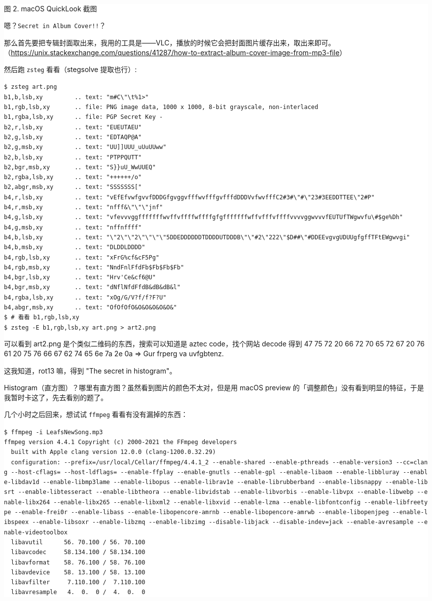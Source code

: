 图 2. macOS QuickLook 截图

嗯？`Secret in Album Cover!!`？

那么首先要把专辑封面取出来，我用的工具是——VLC，播放的时候它会把封面图片缓存出来，取出来即可。（<https://unix.stackexchange.com/questions/41287/how-to-extract-album-cover-image-from-mp3-file>）

然后跑 `zsteg` 看看（stegsolve 提取也行）:

```shell
$ zsteg art.png
b1,b,lsb,xy         .. text: "m#C\"\t%1>"
b1,rgb,lsb,xy       .. file: PNG image data, 1000 x 1000, 8-bit grayscale, non-interlaced
b1,rgba,lsb,xy      .. file: PGP Secret Key -
b2,r,lsb,xy         .. text: "EUEUTAEU"
b2,g,lsb,xy         .. text: "EDTAQP@A"
b2,g,msb,xy         .. text: "UU]]UUU_uUuUUww"
b2,b,lsb,xy         .. text: "PTPPQUTT"
b2,bgr,msb,xy       .. text: "S}}uU_WwUUEQ"
b2,rgba,lsb,xy      .. text: "++++++/o"
b2,abgr,msb,xy      .. text: "SSSSSSS["
b4,r,lsb,xy         .. text: "vEfEfvwfgvvfDDDGfgvggvfffwvfffgvfffdDDDVvfwvfffC2#3#\"#\"23#3EEDDTTEE\"2#P"
b4,r,msb,xy         .. text: "nfff&\"\"\"jnf"
b4,g,lsb,xy         .. text: "vfevvvggfffffffwvffvffffwffffgfgfffffffwffvfffvffffvvvvggwvvvfEUTUfTWgwvfu\#$ge%Dh"
b4,g,msb,xy         .. text: "nffnffff"
b4,b,lsb,xy         .. text: "\"2\"\"2\"\"\"\"5DDEDDDDDDTDDDDUTDDDB\"\"#2\"222\"$D##\"#DDEEvgvgUDUUgfgffTFtEWgwvgi"
b4,b,msb,xy         .. text: "DLDDLDDDD"
b4,rgb,lsb,xy       .. text: "xFrG%cf&cF5Pg"
b4,rgb,msb,xy       .. text: "NndFnlFfdFb$Fb$Fb$Fb"
b4,bgr,lsb,xy       .. text: "Hrv'Ce&cf6@U"
b4,bgr,msb,xy       .. text: "dNflNfdFfdB&dB&dB&l"
b4,rgba,lsb,xy      .. text: "xOg/G/V?f/f?F?U"
b4,abgr,msb,xy      .. text: "OfOfOfO&O&O&O&O&O&"
$ # 看看 b1,rgb,lsb,xy
$ zsteg -E b1,rgb,lsb,xy art.png > art2.png
```

可以看到 art2.png 是个类似二维码的东西，搜索可以知道是 aztec code，找个网站 decode 得到 47 75 72 20 66 72 70 65 72 67 20 76 61 20 75 76 66 67 62 74 65 6e 7a 2e 0a => Gur frperg va uvfgbtenz.

这我知道，rot13 嘛，得到 "The secret in histogram"。

Histogram（直方图）？哪里有直方图？虽然看到图片的颜色不太对，但是用 macOS preview 的「调整颜色」没有看到明显的特征，于是我暂时卡这了，先去看别的题了。

几个小时之后回来，想试试 `ffmpeg` 看看有没有漏掉的东西：

```shell
$ ffmpeg -i LeafsNewSong.mp3
ffmpeg version 4.4.1 Copyright (c) 2000-2021 the FFmpeg developers
  built with Apple clang version 12.0.0 (clang-1200.0.32.29)
  configuration: --prefix=/usr/local/Cellar/ffmpeg/4.4.1_2 --enable-shared --enable-pthreads --enable-version3 --cc=clang --host-cflags= --host-ldflags= --enable-ffplay --enable-gnutls --enable-gpl --enable-libaom --enable-libbluray --enable-libdav1d --enable-libmp3lame --enable-libopus --enable-librav1e --enable-librubberband --enable-libsnappy --enable-libsrt --enable-libtesseract --enable-libtheora --enable-libvidstab --enable-libvorbis --enable-libvpx --enable-libwebp --enable-libx264 --enable-libx265 --enable-libxml2 --enable-libxvid --enable-lzma --enable-libfontconfig --enable-libfreetype --enable-frei0r --enable-libass --enable-libopencore-amrnb --enable-libopencore-amrwb --enable-libopenjpeg --enable-libspeex --enable-libsoxr --enable-libzmq --enable-libzimg --disable-libjack --disable-indev=jack --enable-avresample --enable-videotoolbox
  libavutil      56. 70.100 / 56. 70.100
  libavcodec     58.134.100 / 58.134.100
  libavformat    58. 76.100 / 58. 76.100
  libavdevice    58. 13.100 / 58. 13.100
  libavfilter     7.110.100 /  7.110.100
  libavresample   4.  0.  0 /  4.  0.  0
```